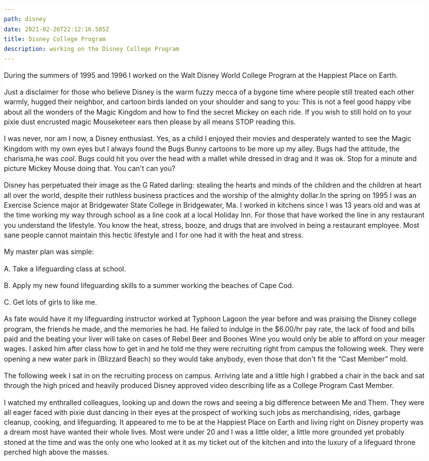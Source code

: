 ```yaml
---
path: disney
date: 2021-02-26T22:12:16.585Z
title: Disney College Program
description: working on the Disney College Program
---
```

During the summers of 1995 and 1996 I worked on the Walt Disney World College Program at the Happiest Place on Earth.

Just a disclaimer for those who believe Disney is the warm fuzzy mecca of a bygone time where people still treated each other warmly, hugged their neighbor, and cartoon birds landed on your shoulder and sang to you: This is not a feel good happy vibe about all the wonders of the Magic Kingdom and how to find the secret Mickey on each ride. If you wish to still hold on to your pixie dust encrusted magic Mouseketeer ears then please by all means STOP reading this.

I was never, nor am I now, a Disney enthusiast. Yes, as a child I enjoyed their movies and desperately wanted to see the Magic Kingdom with my own eyes but I always found the Bugs Bunny cartoons to be more up my alley. Bugs had the attitude, the charisma,he was *cool*.  Bugs could hit you over the head with a mallet while dressed in drag and it was ok. Stop for a minute and picture Mickey Mouse doing that. You can't can you? 

Disney has perpetuated their image as the G Rated darling: stealing the hearts and minds of the children and the children at heart all over the world, despite their ruthless business practices and the worship of the almighty dollar.In the spring on 1995 I was an Exercise Science major at Bridgewater State College in Bridgewater, Ma. I worked in kitchens since I was 13 years old and was at the time working my way through school as a line cook at a local Holiday Inn. For those that have worked the line in any restaurant you understand the lifestyle. You know the heat, stress, booze, and drugs that are involved in being a restaurant employee. Most sane people cannot maintain this hectic lifestyle and I for one had it with the heat and stress.

My master plan was simple:

A. Take a lifeguarding class at school.

B. Apply my new found lifeguarding skills to a summer working the beaches of Cape Cod.

C. Get lots of girls to like me.

As fate would have it my lifeguarding instructor worked at Typhoon Lagoon the year before and was praising the Disney college program, the friends he made, and the memories he had. He failed to indulge in the $6.00/hr pay rate, the lack of food and bills paid and the beating your liver will take on cases of Rebel Beer and Boones Wine you would only be able to afford on your meager wages. I asked him after class how to get in and he told me they were recruiting right from campus the following week.  They were opening a new water park in (Blizzard Beach) so they would take anybody, even those that don't fit the “Cast Member” mold.

The following week I sat in on the recruiting process on campus. Arriving late and a little high I grabbed a chair in the back and sat through the high priced and heavily produced Disney approved video describing life as a College Program Cast Member. 

I watched my enthralled colleagues, looking up and down the rows and seeing a big difference between Me and Them.  They were all eager faced with pixie dust dancing in their eyes at the prospect of working such jobs as merchandising, rides, garbage cleanup, cooking, and lifeguarding. It appeared to me to be at the Happiest Place on Earth and living right on Disney property was a dream most have wanted their whole lives. Most were under 20 and I was a little older, a little more grounded yet probably stoned at the time and was the only one who looked at it as my ticket out of the kitchen and into the luxury of a lifeguard throne perched high above the masses.
